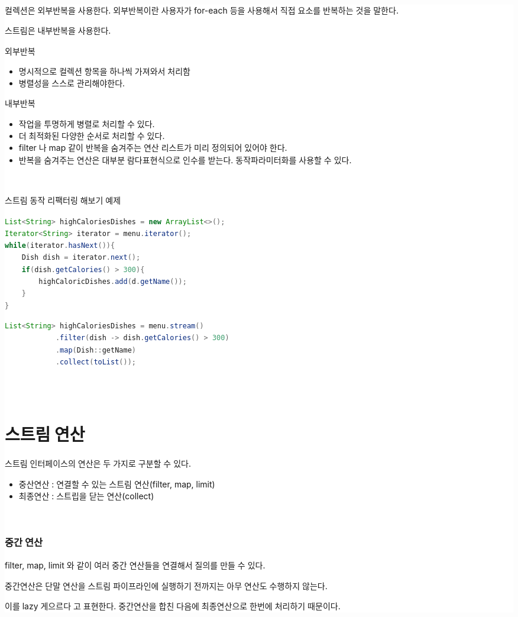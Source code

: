 컬렉션은 외부반복을 사용한다. 외부반복이란 사용자가 for-each 등을 사용해서 직접 요소를 반복하는 것을 말한다.

스트림은 내부반복을 사용한다. 

외부반복 

- 명시적으로 컬렉션 항목을 하나씩 가져와서 처리함
- 병렬성을 스스로 관리해야한다.

내부반복

- 작업을 투명하게 병렬로 처리할 수 있다.
- 더 최적화된 다양한 순서로 처리할 수 있다.
- filter 나 map 같이 반복을 숨겨주는 연산 리스트가 미리 정의되어 있어야 한다.
- 반복을 숨겨주는 연산은 대부분 람다표현식으로 인수를 받는다. 동작파라미터화를 사용할 수 있다.

<br/>

스트림 동작 리팩터링 해보기 예제

```java
List<String> highCaloriesDishes = new ArrayList<>();
Iterator<String> iterator = menu.iterator();
while(iterator.hasNext()){
	Dish dish = iterator.next();
	if(dish.getCalories() > 300){
		highCaloricDishes.add(d.getName());
	}
}
```

```java
List<String> highCaloriesDishes = menu.stream()
			.filter(dish -> dish.getCalories() > 300)
			.map(Dish::getName)
			.collect(toList());
```

<br/>
<br/>

# 스트림 연산

스트림 인터페이스의 연산은 두 가지로 구분할 수 있다. 

- 중산연산 : 연결할 수 있는 스트림 연산(filter, map, limit)
- 최종연산 : 스트립을 닫는 연산(collect)

<br/>

### 중간 연산

filter, map, limit 와 같이 여러 중간 연산들을 연결해서 질의를 만들 수 있다. 

중간연산은 단말 연산을 스트림 파이프라인에 실행하기 전까지는 아무 연산도 수행하지 않는다. 

이를 lazy 게으르다 고 표현한다. 중간연산을 합친 다음에 최종연산으로 한번에 처리하기 때문이다.
